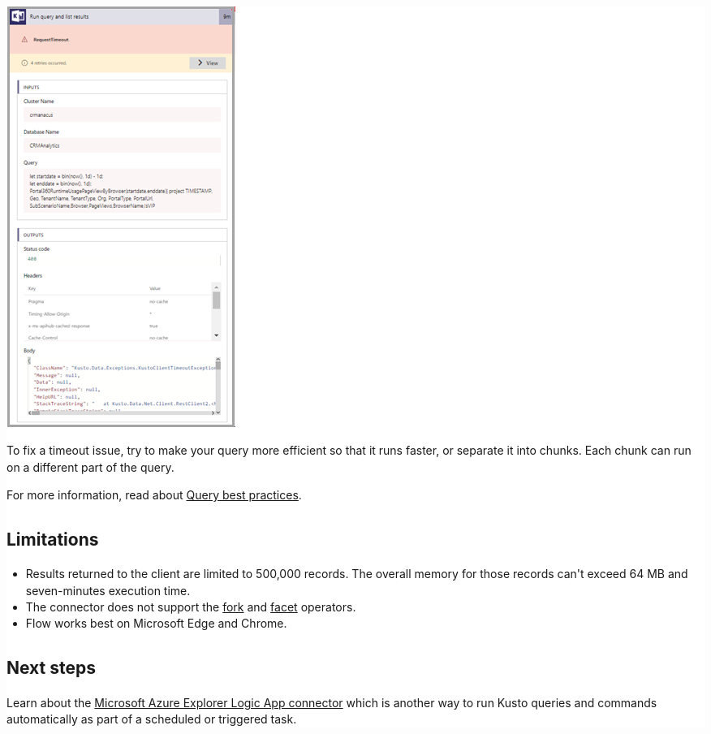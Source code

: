 ![Flow request timeout exception error](./media/flow/flow-requesttimeout.png)
    
To fix a timeout issue, try to make your query more efficient so that it runs faster, or separate it into chunks. Each chunk can run on a different part of the query.

For more information, read about [Query best practices](https://docs.microsoft.com/azure/kusto/query/best-practices).

## Limitations

* Results returned to the client are limited to 500,000 records. The overall memory for those records can't exceed 64 MB and seven-minutes execution time.
* The connector does not support the [fork](https://docs.microsoft.com/azure/kusto/query/forkoperator) and [facet](https://docs.microsoft.com/azure/kusto/query/facetoperator) operators.
* Flow works best on Microsoft Edge and Chrome.

## Next steps

Learn about the [Microsoft Azure Explorer Logic App connector](https://docs.microsoft.com/azure/kusto/tools/logicapps) which is another way to run Kusto queries and commands automatically as part of a scheduled or triggered task.
